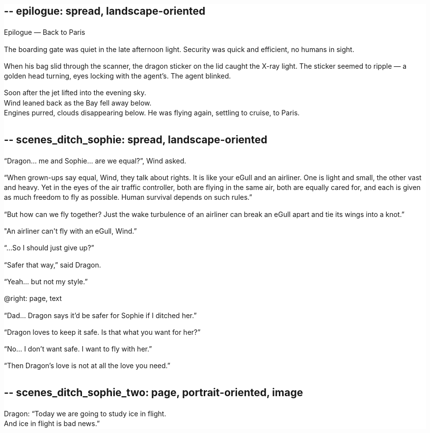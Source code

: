 

--
epilogue: spread, landscape-oriented
--
Epilogue — Back to Paris

The boarding gate was quiet in the late afternoon light. 
Security was quick and efficient, no humans in sight.

When his bag slid through the scanner, 
the dragon sticker on the lid caught the X-ray light.
The sticker seemed to ripple — a golden head turning, 
eyes locking with the agent’s. The agent blinked.

Soon after the jet lifted into the evening sky.  
Wind leaned back as the Bay fell away below.  
Engines purred, clouds disappearing below.
He was flying again, settling to cruise, to Paris.


--
scenes_ditch_sophie: spread, landscape-oriented
--
“Dragon… me and Sophie… are we equal?”, Wind asked.

“When grown-ups say equal, Wind, they talk about rights. It is like your eGull and an airliner. One is light and small, the other vast and heavy. Yet in the eyes of the air traffic controller, both are flying in the same air, both are equally cared for, and each is given as much freedom to fly as possible. Human survival depends on such rules.”

“But how can we fly together?
Just the wake turbulence of an airliner can break an eGull apart
and tie its wings into a knot.”

"An airliner can't fly with an eGull, Wind.”

“…So I should just give up?”

“Safer that way,” said Dragon.

“Yeah… but not my style.”


@right: page, text

“Dad… Dragon says it’d be safer for Sophie if I ditched her.”

“Dragon loves to keep it safe. 
Is that what you want for her?”

“No… I don’t want safe. I want to fly with her.”

“Then Dragon’s love is not at all the love you need.”



--
scenes_ditch_sophie_two: page, portrait-oriented, image
--
Dragon: “Today we are going to study ice in flight.  
And ice in flight is bad news.”  
